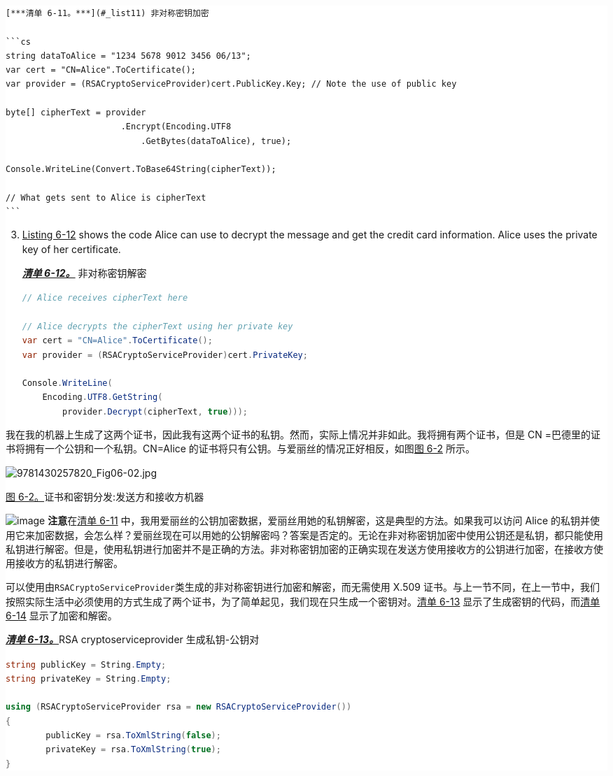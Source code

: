     [***清单 6-11。***](#_list11) 非对称密钥加密

    ```cs
    string dataToAlice = "1234 5678 9012 3456 06/13";
    var cert = "CN=Alice".ToCertificate();
    var provider = (RSACryptoServiceProvider)cert.PublicKey.Key; // Note the use of public key

    byte[] cipherText = provider
                           .Encrypt(Encoding.UTF8
                               .GetBytes(dataToAlice), true);

    Console.WriteLine(Convert.ToBase64String(cipherText));

    // What gets sent to Alice is cipherText
    ```

3.  [Listing 6-12](#list12) shows the code Alice can use to decrypt the message and get the credit card information. Alice uses the private key of her certificate.

    [***清单 6-12。***](#_list12) 非对称密钥解密

    ```cs
    // Alice receives cipherText here

    // Alice decrypts the cipherText using her private key
    var cert = "CN=Alice".ToCertificate();
    var provider = (RSACryptoServiceProvider)cert.PrivateKey;

    Console.WriteLine(
        Encoding.UTF8.GetString(
            provider.Decrypt(cipherText, true)));
    ```

我在我的机器上生成了这两个证书，因此我有这两个证书的私钥。然而，实际上情况并非如此。我将拥有两个证书，但是 CN =巴德里的证书将拥有一个公钥和一个私钥。CN=Alice 的证书将只有公钥。与爱丽丝的情况正好相反，如图[图 6-2](#Fig2) 所示。

![9781430257820_Fig06-02.jpg](images/9781430257820_Fig06-02.jpg)

[图 6-2。](#_Fig2)证书和密钥分发:发送方和接收方机器

![image](images/sq.jpg) **注意**在[清单 6-11](#list11) 中，我用爱丽丝的公钥加密数据，爱丽丝用她的私钥解密，这是典型的方法。如果我可以访问 Alice 的私钥并使用它来加密数据，会怎么样？爱丽丝现在可以用她的公钥解密吗？答案是否定的。无论在非对称密钥加密中使用公钥还是私钥，都只能使用私钥进行解密。但是，使用私钥进行加密并不是正确的方法。非对称密钥加密的正确实现在发送方使用接收方的公钥进行加密，在接收方使用接收方的私钥进行解密。

可以使用由`RSACryptoServiceProvider`类生成的非对称密钥进行加密和解密，而无需使用 X.509 证书。与上一节不同，在上一节中，我们按照实际生活中必须使用的方式生成了两个证书，为了简单起见，我们现在只生成一个密钥对。[清单 6-13](#list13) 显示了生成密钥的代码，而[清单 6-14](#list14) 显示了加密和解密。

[***清单 6-13。***](#_list13)RSA cryptoserviceprovider 生成私钥-公钥对

```cs
string publicKey = String.Empty;
string privateKey = String.Empty;

using (RSACryptoServiceProvider rsa = new RSACryptoServiceProvider())
{
        publicKey = rsa.ToXmlString(false);
        privateKey = rsa.ToXmlString(true);
}
```
